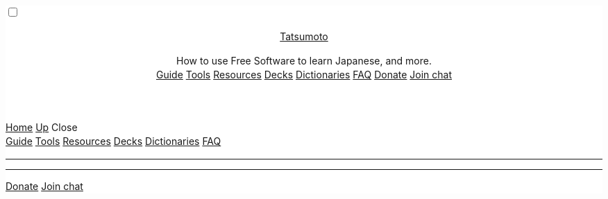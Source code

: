 <!DOCTYPE html>
<html lang="en">
<head>
<meta charset="UTF-8">
<meta name="viewport" content="width=device-width, initial-scale=1.0">
<meta name="description" content="How to use Free Software to learn Japanese, and more." />
<meta name="author" content="Tatsumoto" />
<meta name="keywords" content="Learn Japanese, Tatsumoto's Guide to Japanese, Path to Japanese fluency" />
<link rel="stylesheet" href="https://tatsumoto-ren.github.io/res/blog.css" type="text/css">
<link rel="alternate" type="application/rss+xml" title="Subscribe to this page..." href="feed.rss">
<link rel="icon" type="image/webp" href="/img/logo.webp"/>
<meta property="og:title" content="List of Matrix servers">
<meta property="og:site_name" content="Tatsumoto Ren">
<meta property="og:url" content="https://tatsumoto-ren.github.io/blog/list-of-matrix-servers.html">
<meta property="og:description" content="How to use Free Software to learn Japanese, and more.">
<meta property="og:image" content="https://tatsumoto-ren.github.io/img/logo.webp">
<script defer src="https://tatsumoto-ren.github.io/res/blog.js"></script>
</head>
<body>
<input type="checkbox" id="menu-btn" />
<header>
<a href="index.html" class="logo">

<span>Tatsumoto</span>
</a>
<div id="description">How to use Free Software to learn Japanese, and more.</div>
<nav>
<a href="table-of-contents.html">Guide</a>
<a href="our-immersion-learning-toolset.html">Tools</a>
<a href="resources.html">Resources</a>
<a href="tag_decks.html">Decks</a>
<a href="tag_dictionaries.html">Dictionaries</a>
<a href="tag_faq.html">FAQ</a>
<a href="donating-to-tatsumoto.html">Donate</a>
<a href="join-our-community.html" class="important">Join chat</a>
</nav>
<label class="menu-btn" for="menu-btn"><span class="menu-icon hamburger"></span></label>
</header>
<div id="sidebar">
<div class="sidebar_header">
<a href="/" title="Go home">Home</a>
<a class="menu-btn" href="#" onclick="close_sidebar()" title="Go to top"><span class="menu-icon up-arrow">Up</span></a>
<label class="menu-btn" for="menu-btn" title="Close"><span class="menu-icon close-btn">Close</span></label>
</div>
<div class="important-links on-mobile">
<a href="table-of-contents.html">Guide</a>
<a href="our-immersion-learning-toolset.html">Tools</a>
<a href="resources.html">Resources</a>
<a href="tag_decks.html">Decks</a>
<a href="tag_dictionaries.html">Dictionaries</a>
<a href="tag_faq.html">FAQ</a>
</div>
<hr>
<div class="page-contents"></div>
<hr>
<div class="important-links">
<a href="donating-to-tatsumoto.html">Donate</a>
<a href="join-our-community.html">Join chat</a>
</div>
</div>
<div id="divbodyholder">